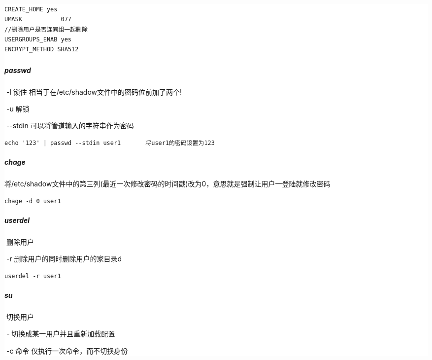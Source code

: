 ```
CREATE_HOME	yes
UMASK           077
//删除用户是否连同组一起删除
USERGROUPS_ENAB yes
ENCRYPT_METHOD SHA512

```



##### 	





##### passwd

​			-l	锁住	相当于在/etc/shadow文件中的密码位前加了两个!

​			-u	解锁

​			--stdin	可以将管道输入的字符串作为密码

```
echo '123' | passwd --stdin user1		将user1的密码设置为123
```





##### chage

将/etc/shadow文件中的第三列(最近一次修改密码的时间戳)改为0，意思就是强制让用户一登陆就修改密码

```
chage -d 0 user1
```





##### userdel

​	删除用户

​		-r	删除用户的同时删除用户的家目录d

```
userdel -r user1
```



##### su

​	切换用户

​		-	切换成某一用户并且重新加载配置

​		-c	命令		仅执行一次命令，而不切换身份



